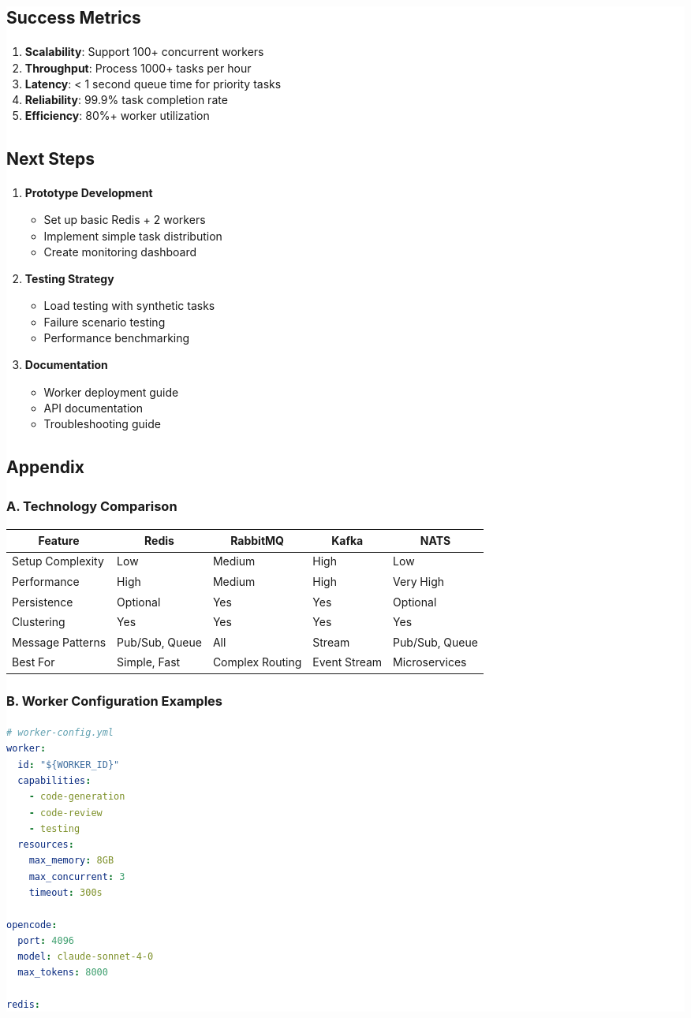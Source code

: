 ## Success Metrics

1. **Scalability**: Support 100+ concurrent workers
2. **Throughput**: Process 1000+ tasks per hour
3. **Latency**: < 1 second queue time for priority tasks
4. **Reliability**: 99.9% task completion rate
5. **Efficiency**: 80%+ worker utilization

## Next Steps

1. **Prototype Development**
   - Set up basic Redis + 2 workers
   - Implement simple task distribution
   - Create monitoring dashboard

2. **Testing Strategy**
   - Load testing with synthetic tasks
   - Failure scenario testing
   - Performance benchmarking

3. **Documentation**
   - Worker deployment guide
   - API documentation
   - Troubleshooting guide

## Appendix

### A. Technology Comparison

| Feature | Redis | RabbitMQ | Kafka | NATS |
|---------|-------|----------|-------|------|
| Setup Complexity | Low | Medium | High | Low |
| Performance | High | Medium | High | Very High |
| Persistence | Optional | Yes | Yes | Optional |
| Clustering | Yes | Yes | Yes | Yes |
| Message Patterns | Pub/Sub, Queue | All | Stream | Pub/Sub, Queue |
| Best For | Simple, Fast | Complex Routing | Event Stream | Microservices |

### B. Worker Configuration Examples

```yaml
# worker-config.yml
worker:
  id: "${WORKER_ID}"
  capabilities:
    - code-generation
    - code-review
    - testing
  resources:
    max_memory: 8GB
    max_concurrent: 3
    timeout: 300s

opencode:
  port: 4096
  model: claude-sonnet-4-0
  max_tokens: 8000

redis:
```